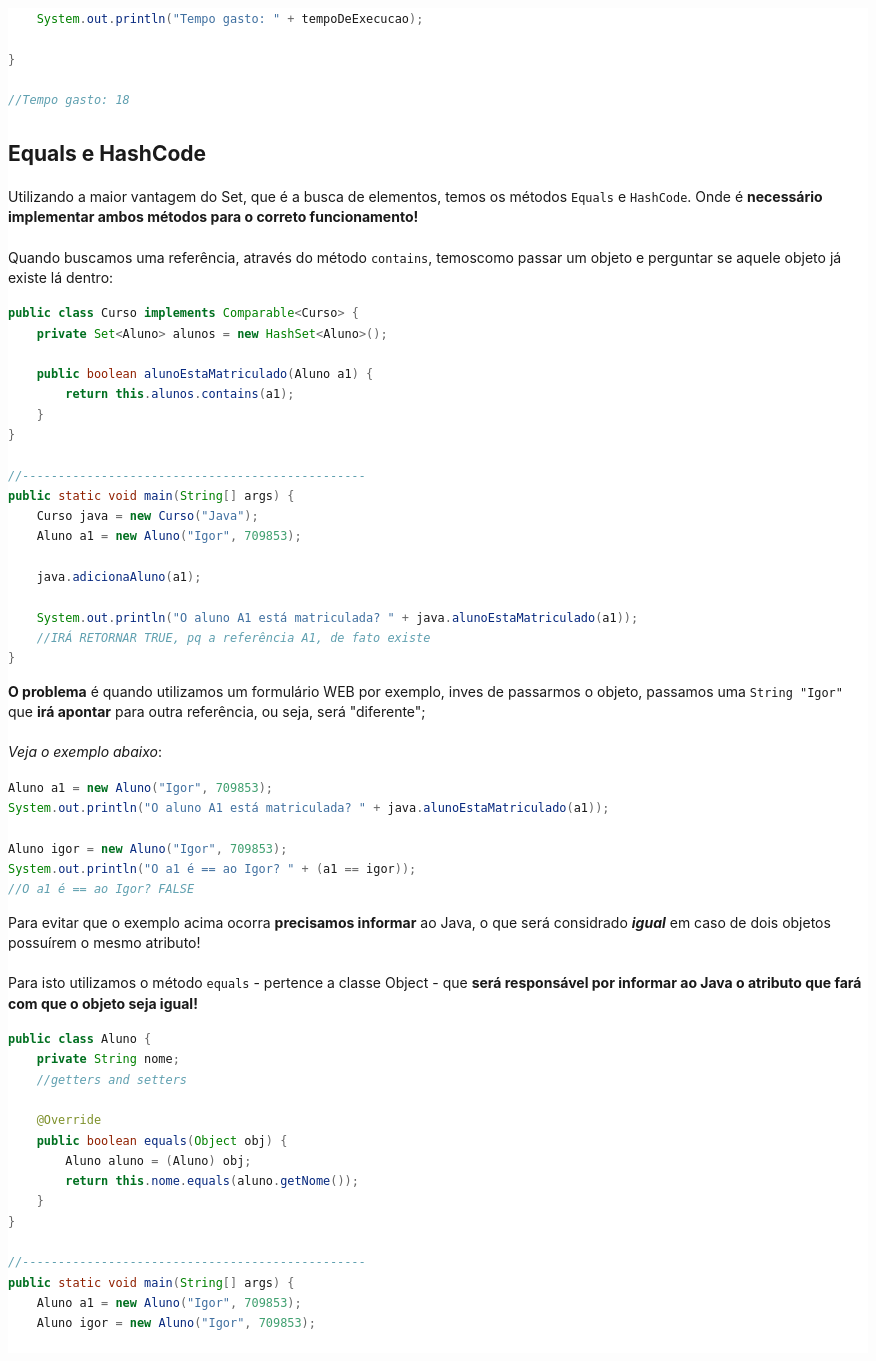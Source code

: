 ```java
	System.out.println("Tempo gasto: " + tempoDeExecucao);

}

//Tempo gasto: 18
```
## <a name="equalshash"></a>Equals e HashCode
Utilizando a maior vantagem do Set, que é a busca de elementos, temos os métodos `Equals` e `HashCode`. Onde é **necessário implementar ambos métodos para o correto funcionamento!** <br><br>
Quando buscamos uma referência, através do método `contains`, temoscomo passar um objeto e perguntar se aquele objeto já existe lá dentro:
```java
public class Curso implements Comparable<Curso> {
	private Set<Aluno> alunos = new HashSet<Aluno>();
	
	public boolean alunoEstaMatriculado(Aluno a1) {
		return this.alunos.contains(a1);
	}
}

//------------------------------------------------
public static void main(String[] args) {
	Curso java = new Curso("Java");
	Aluno a1 = new Aluno("Igor", 709853);
	
	java.adicionaAluno(a1);
	
	System.out.println("O aluno A1 está matriculada? " + java.alunoEstaMatriculado(a1));
	//IRÁ RETORNAR TRUE, pq a referência A1, de fato existe
}
```
**O problema** é quando utilizamos um formulário WEB por exemplo, inves de passarmos o objeto, passamos uma `String "Igor"` que **irá apontar** para outra referência, ou seja, será "diferente";<br><br>_Veja o exemplo abaixo_:
```java
Aluno a1 = new Aluno("Igor", 709853);
System.out.println("O aluno A1 está matriculada? " + java.alunoEstaMatriculado(a1));

Aluno igor = new Aluno("Igor", 709853);
System.out.println("O a1 é == ao Igor? " + (a1 == igor));
//O a1 é == ao Igor? FALSE
```
Para evitar que o exemplo acima ocorra **precisamos informar** ao Java, o que será considrado **_igual_** em caso de dois objetos possuírem o mesmo atributo!<br><br> Para isto utilizamos o método `equals` - pertence a classe Object - que **será responsável por informar ao Java o atributo que fará com que o objeto seja igual!**
```java
public class Aluno {
	private String nome;
	//getters and setters
	
	@Override
	public boolean equals(Object obj) {
		Aluno aluno = (Aluno) obj;
		return this.nome.equals(aluno.getNome());
	}
}

//------------------------------------------------
public static void main(String[] args) {
	Aluno a1 = new Aluno("Igor", 709853);	
	Aluno igor = new Aluno("Igor", 709853);
	
```